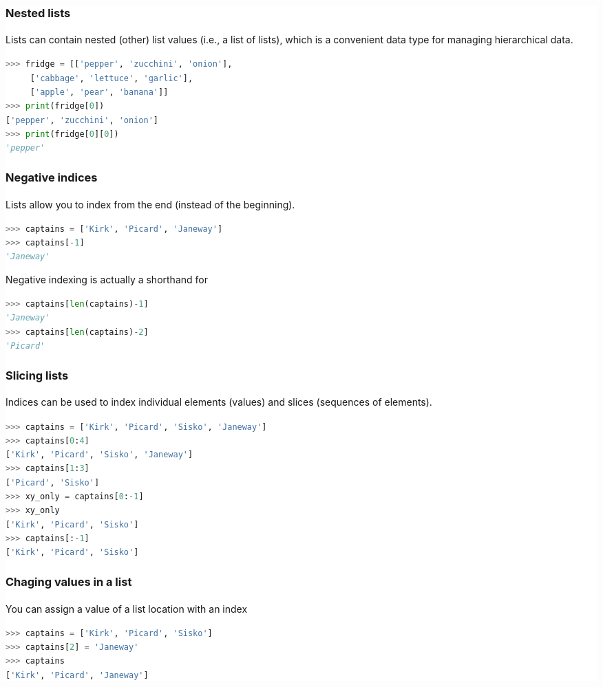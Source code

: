 ### Nested lists ###

Lists can contain nested (other) list values (i.e., a list of lists), which is a convenient data type for managing hierarchical data.

```py
>>> fridge = [['pepper', 'zucchini', 'onion'],
     ['cabbage', 'lettuce', 'garlic'],
     ['apple', 'pear', 'banana']]
>>> print(fridge[0])
['pepper', 'zucchini', 'onion']
>>> print(fridge[0][0])
'pepper'
```

### Negative indices ###

Lists allow you to index from the end (instead of the beginning).

```py
>>> captains = ['Kirk', 'Picard', 'Janeway']
>>> captains[-1]
'Janeway'
```

Negative indexing is actually a shorthand for 

```py
>>> captains[len(captains)-1]
'Janeway'
>>> captains[len(captains)-2]
'Picard'
```

### Slicing lists ###

Indices can be used to index individual elements (values) and slices (sequences of elements).

```py
>>> captains = ['Kirk', 'Picard', 'Sisko', 'Janeway']
>>> captains[0:4]
['Kirk', 'Picard', 'Sisko', 'Janeway']
>>> captains[1:3]
['Picard', 'Sisko']
>>> xy_only = captains[0:-1]
>>> xy_only
['Kirk', 'Picard', 'Sisko']
>>> captains[:-1]
['Kirk', 'Picard', 'Sisko']
```

### Chaging values in a list ###

You can assign a value of a list location with an index

``` py
>>> captains = ['Kirk', 'Picard', 'Sisko']
>>> captains[2] = 'Janeway'
>>> captains
['Kirk', 'Picard', 'Janeway']
```
